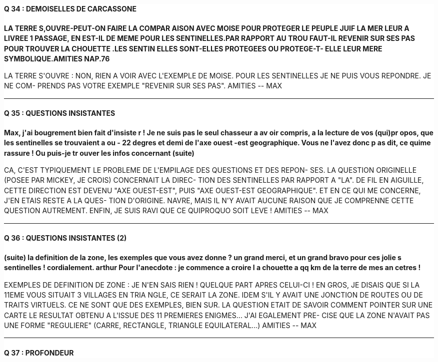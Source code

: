 
#### Q 34 : DEMOISELLES DE CARCASSONE

**LA TERRE S,OUVRE-PEUT-ON FAIRE LA COMPAR AISON AVEC
MOISE POUR PROTEGER LE PEUPLE  JUIF LA MER LEUR A LIVREE 1 PASSAGE, EN
EST-IL DE MEME POUR LES SENTINELLES.PAR  RAPPORT AU TROU FAUT-IL REVENIR
 SUR SES  PAS POUR TROUVER LA CHOUETTE .LES SENTIN ELLES SONT-ELLES
PROTEGEES OU PROTEGE-T- ELLE LEUR MERE SYMBOLIQUE.AMITIES NAP.76**

LA TERRE S'OUVRE : NON, RIEN A VOIR AVEC L'EXEMPLE DE
MOISE. POUR LES SENTINELLES JE NE PUIS VOUS REPONDRE. JE NE COM- PRENDS
PAS VOTRE EXEMPLE "REVENIR SUR SES PAS". AMITIES -- MAX

---

#### Q 35 : QUESTIONS INSISTANTES

**Max, j'ai bougrement bien fait d'insiste r ! Je ne
suis pas le seul chasseur a av oir compris, a la lecture de vos (qui)pr
opos, que les sentinelles se trouvaient  a  ou - 22 degres et demi de
l'axe ouest -est geographique. Vous ne l'avez donc p as dit, ce quime
rassure ! Ou puis-je tr ouver les infos concernant (suite)**

CA, C'EST TYPIQUEMENT LE PROBLEME DE L'EMPILAGE DES
QUESTIONS ET DES REPON- SES. LA QUESTION ORIGINELLE (POSEE PAR MICKEY,
JE CROIS) CONCERNAIT LA DIREC- TION DES SENTINELLES PAR RAPPORT A "LA".
DE FIL EN AIGUILLE, CETTE DIRECTION EST DEVENU "AXE OUEST-EST", PUIS
"AXE OUEST-EST GEOGRAPHIQUE". ET EN CE QUI
ME CONCERNE, J'EN ETAIS RESTE A LA QUES- TION D'ORIGINE. NAVRE, MAIS IL
N'Y AVAIT AUCUNE RAISON QUE JE COMPRENNE CETTE QUESTION AUTREMENT.
ENFIN, JE SUIS RAVI QUE CE QUIPROQUO SOIT LEVE ! AMITIES -- MAX

---

#### Q 36 : QUESTIONS INSISTANTES (2)

**(suite) la definition de la zone, les exemples que
vous avez donne ? un grand  merci, et un grand bravo pour ces jolie  s
sentinelles ! cordialement. arthur  Pour l'anecdote : je commence a
croire l a chouette a qq km de la terre de mes an cetres !**

EXEMPLES DE DEFINITION DE ZONE : JE  N'EN SAIS RIEN !
QUELQUE PART APRES CELUI-CI ! EN GROS, JE DISAIS QUE SI LA 11EME VOUS
SITUAIT 3 VILLAGES EN TRIA NGLE, CE SERAIT LA ZONE. IDEM S'IL Y AVAIT
UNE JONCTION DE ROUTES OU DE  TRAITS VIRTUELS. CE NE SONT QUE DES
EXEMPLES, BIEN SUR. LA QUESTION ETAIT
DE SAVOIR COMMENT POINTER SUR UNE CARTE LE RESULTAT OBTENU A L'ISSUE DES
 11 PREMIERES ENIGMES... J'AI EGALEMENT PRE- CISE QUE LA ZONE N'AVAIT
PAS UNE FORME "REGULIERE" (CARRE, RECTANGLE, TRIANGLE EQUILATERAL...)
AMITIES -- MAX

---

#### Q 37 : PROFONDEUR
